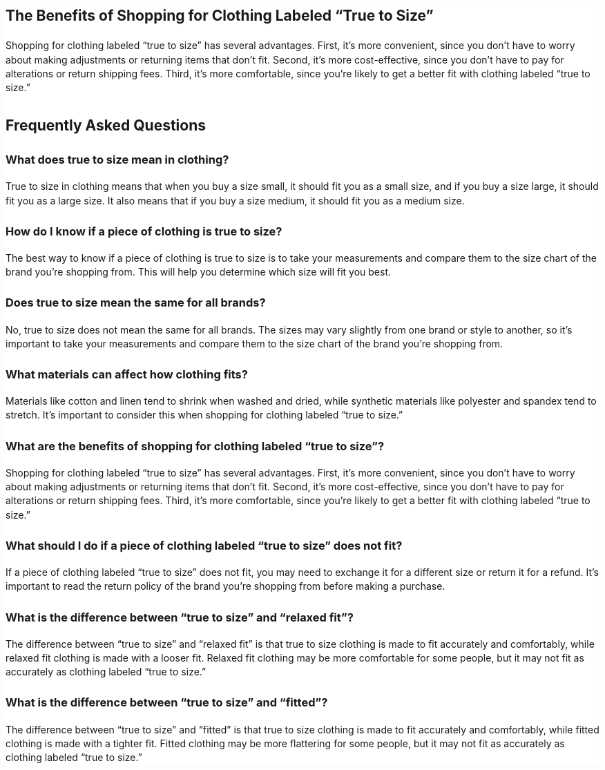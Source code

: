 <h2>The Benefits of Shopping for Clothing Labeled “True to Size”</h2>

<p>Shopping for clothing labeled “true to size” has several advantages. First, it’s more convenient, since you don’t have to worry about making adjustments or returning items that don’t fit. Second, it’s more cost-effective, since you don’t have to pay for alterations or return shipping fees. Third, it’s more comfortable, since you’re likely to get a better fit with clothing labeled “true to size.”</p>

<h2>Frequently Asked Questions</h2>

<h3>What does true to size mean in clothing?</h3>

<p>True to size in clothing means that when you buy a size small, it should fit you as a small size, and if you buy a size large, it should fit you as a large size. It also means that if you buy a size medium, it should fit you as a medium size.</p>

<h3>How do I know if a piece of clothing is true to size?</h3>

<p>The best way to know if a piece of clothing is true to size is to take your measurements and compare them to the size chart of the brand you’re shopping from. This will help you determine which size will fit you best.</p>

<h3>Does true to size mean the same for all brands?</h3>

<p>No, true to size does not mean the same for all brands. The sizes may vary slightly from one brand or style to another, so it’s important to take your measurements and compare them to the size chart of the brand you’re shopping from.</p>

<h3>What materials can affect how clothing fits?</h3>

<p>Materials like cotton and linen tend to shrink when washed and dried, while synthetic materials like polyester and spandex tend to stretch. It’s important to consider this when shopping for clothing labeled “true to size.”</p>

<h3>What are the benefits of shopping for clothing labeled “true to size”?</h3>

<p>Shopping for clothing labeled “true to size” has several advantages. First, it’s more convenient, since you don’t have to worry about making adjustments or returning items that don’t fit. Second, it’s more cost-effective, since you don’t have to pay for alterations or return shipping fees. Third, it’s more comfortable, since you’re likely to get a better fit with clothing labeled “true to size.”</p>

<h3>What should I do if a piece of clothing labeled “true to size” does not fit?</h3>

<p>If a piece of clothing labeled “true to size” does not fit, you may need to exchange it for a different size or return it for a refund. It’s important to read the return policy of the brand you’re shopping from before making a purchase.</p>

<h3>What is the difference between “true to size” and “relaxed fit”?</h3>

<p>The difference between “true to size” and “relaxed fit” is that true to size clothing is made to fit accurately and comfortably, while relaxed fit clothing is made with a looser fit. Relaxed fit clothing may be more comfortable for some people, but it may not fit as accurately as clothing labeled “true to size.”</p>

<h3>What is the difference between “true to size” and “fitted”?</h3>

<p>The difference between “true to size” and “fitted” is that true to size clothing is made to fit accurately and comfortably, while fitted clothing is made with a tighter fit. Fitted clothing may be more flattering for some people, but it may not fit as accurately as clothing labeled “true to size.”</p>
